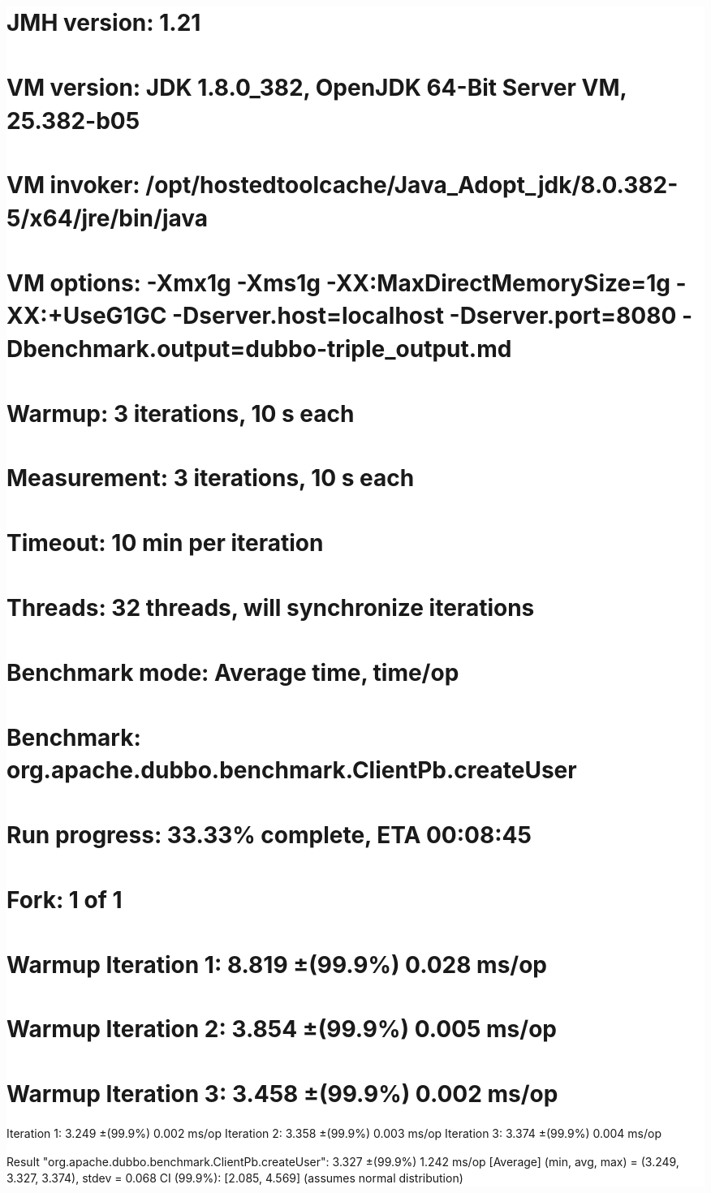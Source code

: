
# JMH version: 1.21
# VM version: JDK 1.8.0_382, OpenJDK 64-Bit Server VM, 25.382-b05
# VM invoker: /opt/hostedtoolcache/Java_Adopt_jdk/8.0.382-5/x64/jre/bin/java
# VM options: -Xmx1g -Xms1g -XX:MaxDirectMemorySize=1g -XX:+UseG1GC -Dserver.host=localhost -Dserver.port=8080 -Dbenchmark.output=dubbo-triple_output.md
# Warmup: 3 iterations, 10 s each
# Measurement: 3 iterations, 10 s each
# Timeout: 10 min per iteration
# Threads: 32 threads, will synchronize iterations
# Benchmark mode: Average time, time/op
# Benchmark: org.apache.dubbo.benchmark.ClientPb.createUser

# Run progress: 33.33% complete, ETA 00:08:45
# Fork: 1 of 1
# Warmup Iteration   1: 8.819 ±(99.9%) 0.028 ms/op
# Warmup Iteration   2: 3.854 ±(99.9%) 0.005 ms/op
# Warmup Iteration   3: 3.458 ±(99.9%) 0.002 ms/op
Iteration   1: 3.249 ±(99.9%) 0.002 ms/op
Iteration   2: 3.358 ±(99.9%) 0.003 ms/op
Iteration   3: 3.374 ±(99.9%) 0.004 ms/op


Result "org.apache.dubbo.benchmark.ClientPb.createUser":
  3.327 ±(99.9%) 1.242 ms/op [Average]
  (min, avg, max) = (3.249, 3.327, 3.374), stdev = 0.068
  CI (99.9%): [2.085, 4.569] (assumes normal distribution)

